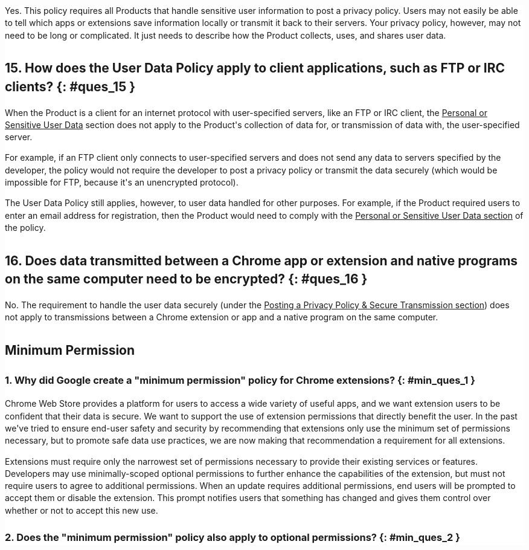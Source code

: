 Yes. This policy requires all Products that handle sensitive user information to post a privacy
policy. Users may not easily be able to tell which apps or extensions save information locally or
transmit it back to their servers. Your privacy policy, however, may not need to be long or
complicated. It just needs to describe how the Product collects, uses, and shares user data.

## 15\. How does the User Data Policy apply to client applications, such as FTP or IRC clients? {: #ques_15 }

When the Product is a client for an internet protocol with user-specified servers, like an FTP or
IRC client, the [Personal or Sensitive User Data][9] section does not apply to the Product's
collection of data for, or transmission of data with, the user-specified server.

For example, if an FTP client only connects to user-specified servers and does not send any data to
servers specified by the developer, the policy would not require the developer to post a privacy
policy or transmit the data securely (which would be impossible for FTP, because it's an unencrypted
protocol).

The User Data Policy still applies, however, to user data handled for other purposes. For example,
if the Product required users to enter an email address for registration, then the Product would
need to comply with the [Personal or Sensitive User Data section][10] of the policy.

## 16\. Does data transmitted between a Chrome app or extension and native programs on the same computer need to be encrypted? {: #ques_16 }

No. The requirement to handle the user data securely (under the [Posting a Privacy Policy & Secure
Transmission section][11]) does not apply to transmissions between a Chrome extension or app and a
native program on the same computer.

## Minimum Permission

### 1\. Why did Google create a "minimum permission" policy for Chrome extensions? {: #min_ques_1 }

Chrome Web Store provides a platform for users to access a wide variety of useful apps, and we want
extension users to be confident that their data is secure. We want to support the use of extension
permissions that directly benefit the user. In the past we've tried to ensure end-user safety and
security by recommending that extensions only use the minimum set of permissions necessary, but to
promote safe data use practices, we are now making that recommendation a requirement for all
extensions.

Extensions must require only the narrowest set of permissions necessary to provide their existing
services or features. Developers may use minimally-scoped optional permissions to further enhance
the capabilities of the extension, but must not require users to agree to additional permissions.
When an update requires additional permissions, end users will be prompted to accept them or disable
the extension. This prompt notifies users that something has changed and gives them control over
whether or not to accept this new use.

### 2\. Does the "minimum permission" policy also apply to optional permissions? {: #min_ques_2 }


[1]: http://blog.chromium.org/2016/08/from-chrome-apps-to-web.html
[2]: https://developer.chrome.com/apps/migration
[3]: /docs/extensions/branding
[4]: /docs/extensions/rating
[5]: /docs/extensions/program_policies
[6]: /docs/extensions/terms
[7]: https://www.youtube.com/watch?v=cBhZ6S0PFCY
[8]: /docs/webstore/program_policies#userdata_psud
[9]: /docs/webstore/program_policies#userdata_psud
[10]: /docs/webstore/program_policies#userdata_psud
[11]: /docs/webstore/program_policies#userdata_psud
[12]: /docs/webstore/program_policies#limited_use
[13]: /docs/webstore/program_policies